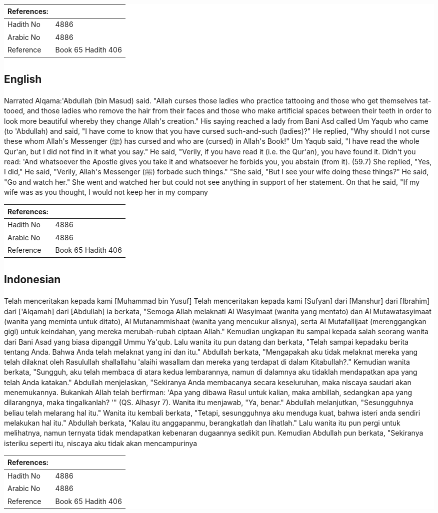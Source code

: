 <div style={{backgroundColor:'#f8f9fa',padding:20, marginBottom: 10}}><table> <thead> <tr> <th>References:</th> <th></th> </tr> </thead> <tbody><tr><td>Hadith No</td><td>4886</td></tr><tr><td>Arabic No</td><td>4886</td></tr><tr><td>Reference</td><td>Book 65 Hadith 406</td></tr></tbody></table></div>

## English


<div dir="ltr" lang="en" style={{fontSize:'larger',backgroundColor:'#f8f9fa',padding:20}}>
Narrated Alqama:'Abdullah (bin Masud) said. "Allah curses those ladies who practice tattooing and those who get themselves tattooed, and those ladies who remove the hair from their faces and those who make artificial spaces between their teeth in order to look more beautiful whereby they change Allah's creation." His saying reached a lady from Bani Asd called Um Yaqub who came (to 'Abdullah) and said, "I have come to know that you have cursed such-and-such (ladies)?" He replied, "Why should I not curse these whom Allah's Messenger (ﷺ) has cursed and who are (cursed) in Allah's Book!" Um Yaqub said, "I have read the whole Qur'an, but I did not find in it what you say." He said, "Verily, if you have read it (i.e. the Qur'an), you have found it. Didn't you read: 'And whatsoever the Apostle gives you take it and whatsoever he forbids you, you abstain (from it). (59.7) She replied, "Yes, I did," He said, "Verily, Allah's Messenger (ﷺ) forbade such things." "She said, "But I see your wife doing these things?" He said, "Go and watch her." She went and watched her but could not see anything in support of her statement. On that he said, "If my wife was as you thought, I would not keep her in my company
</div>
<div style={{backgroundColor:'#f8f9fa',padding:20, marginBottom: 10}}><table> <thead> <tr> <th>References:</th> <th></th> </tr> </thead> <tbody><tr><td>Hadith No</td><td>4886</td></tr><tr><td>Arabic No</td><td>4886</td></tr><tr><td>Reference</td><td>Book 65 Hadith 406</td></tr></tbody></table></div>

## Indonesian


<div dir="ltr" lang="id" style={{fontSize:'larger',backgroundColor:'#f8f9fa',padding:20}}>
Telah menceritakan kepada kami [Muhammad bin Yusuf] Telah menceritakan kepada kami [Sufyan] dari [Manshur] dari [Ibrahim] dari ['Alqamah] dari [Abdullah] ia berkata, "Semoga Allah melaknati Al Wasyimaat (wanita yang mentato) dan Al Mutawatasyimaat (wanita yang meminta untuk ditato), Al Mutanammishaat (wanita yang mencukur alisnya), serta Al Mutafallijaat (merenggangkan gigi) untuk keindahan, yang mereka merubah-rubah ciptaan Allah." Kemudian ungkapan itu sampai kepada salah seorang wanita dari Bani Asad yang biasa dipanggil Ummu Ya'qub. Lalu wanita itu pun datang dan berkata, "Telah sampai kepadaku berita tentang Anda. Bahwa Anda telah melaknat yang ini dan itu." Abdullah berkata, "Mengapakah aku tidak melaknat mereka yang telah dilaknat oleh Rasulullah shallallahu 'alaihi wasallam dan mereka yang terdapat di dalam Kitabullah?." Kemudian wanita berkata, "Sungguh, aku telah membaca di atara kedua lembarannya, namun di dalamnya aku tidaklah mendapatkan apa yang telah Anda katakan." Abdullah menjelaskan, "Sekiranya Anda membacanya secara keseluruhan, maka niscaya saudari akan menemukannya. Bukankah Allah telah berfirman: 'Apa yang dibawa Rasul untuk kalian, maka ambillah, sedangkan apa yang dilarangnya, maka tingalkanlah? '" (QS. Alhasyr 7). Wanita itu menjawab, "Ya, benar." Abdullah melanjutkan, "Sesungguhnya beliau telah melarang hal itu." Wanita itu kembali berkata, "Tetapi, sesungguhnya aku menduga kuat, bahwa isteri anda sendiri melakukan hal itu." Abdullah berkata, "Kalau itu anggapanmu, berangkatlah dan lihatlah." Lalu wanita itu pun pergi untuk melihatnya, namun ternyata tidak mendapatkan kebenaran dugaannya sedikit pun. Kemudian Abdullah pun berkata, "Sekiranya isteriku seperti itu, niscaya aku tidak akan mencampurinya
</div>
<div style={{backgroundColor:'#f8f9fa',padding:20, marginBottom: 10}}><table> <thead> <tr> <th>References:</th> <th></th> </tr> </thead> <tbody><tr><td>Hadith No</td><td>4886</td></tr><tr><td>Arabic No</td><td>4886</td></tr><tr><td>Reference</td><td>Book 65 Hadith 406</td></tr></tbody></table></div>
